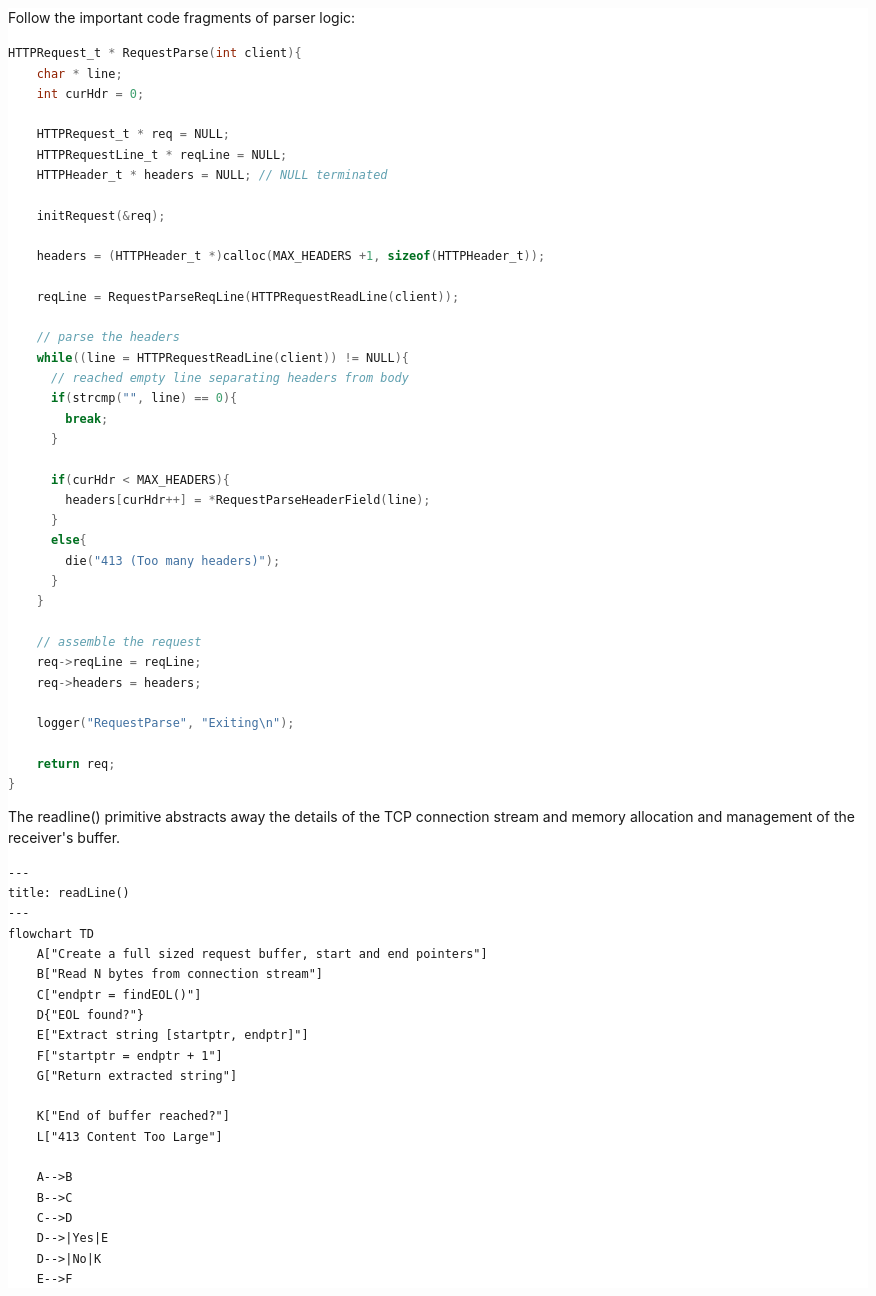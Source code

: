 Follow the important code fragments of parser logic:
```C
HTTPRequest_t * RequestParse(int client){
    char * line;
    int curHdr = 0;
  
    HTTPRequest_t * req = NULL;
    HTTPRequestLine_t * reqLine = NULL;
    HTTPHeader_t * headers = NULL; // NULL terminated
 
    initRequest(&req);

    headers = (HTTPHeader_t *)calloc(MAX_HEADERS +1, sizeof(HTTPHeader_t));
    
    reqLine = RequestParseReqLine(HTTPRequestReadLine(client));
  
    // parse the headers
    while((line = HTTPRequestReadLine(client)) != NULL){
      // reached empty line separating headers from body
      if(strcmp("", line) == 0){
        break;
      }
  
      if(curHdr < MAX_HEADERS){
        headers[curHdr++] = *RequestParseHeaderField(line);
      }
      else{
        die("413 (Too many headers)");
      }
    }
  
    // assemble the request
    req->reqLine = reqLine;
    req->headers = headers;
  
    logger("RequestParse", "Exiting\n");  

    return req;
}
```
The readline() primitive abstracts away the details of the TCP connection stream and memory allocation and management of the receiver's buffer.
```mermaid
---
title: readLine()
---
flowchart TD
	A["Create a full sized request buffer, start and end pointers"]
	B["Read N bytes from connection stream"]
	C["endptr = findEOL()"]
	D{"EOL found?"}
	E["Extract string [startptr, endptr]"]
	F["startptr = endptr + 1"]
	G["Return extracted string"]

	K["End of buffer reached?"]
	L["413 Content Too Large"]

	A-->B
	B-->C
	C-->D
	D-->|Yes|E
	D-->|No|K
	E-->F
```